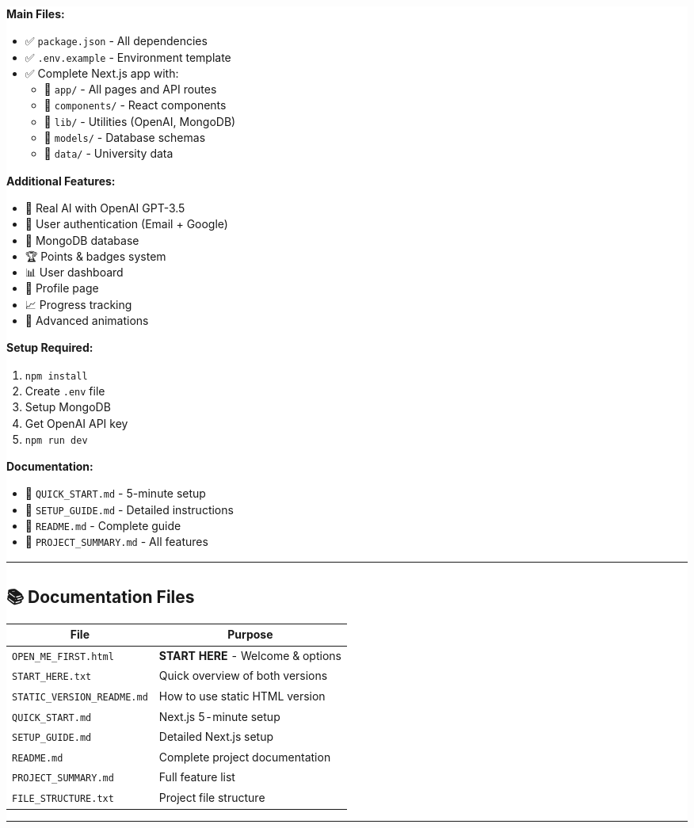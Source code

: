 **Main Files:**
- ✅ `package.json` - All dependencies
- ✅ `.env.example` - Environment template
- ✅ Complete Next.js app with:
  - 📁 `app/` - All pages and API routes
  - 📁 `components/` - React components
  - 📁 `lib/` - Utilities (OpenAI, MongoDB)
  - 📁 `models/` - Database schemas
  - 📁 `data/` - University data

**Additional Features:**
- 🤖 Real AI with OpenAI GPT-3.5
- 🔐 User authentication (Email + Google)
- 💾 MongoDB database
- 🏆 Points & badges system
- 📊 User dashboard
- 💼 Profile page
- 📈 Progress tracking
- 🎨 Advanced animations

**Setup Required:**
1. `npm install`
2. Create `.env` file
3. Setup MongoDB
4. Get OpenAI API key
5. `npm run dev`

**Documentation:**
- 📖 `QUICK_START.md` - 5-minute setup
- 📖 `SETUP_GUIDE.md` - Detailed instructions
- 📖 `README.md` - Complete guide
- 📖 `PROJECT_SUMMARY.md` - All features

---

## 📚 Documentation Files

| File | Purpose |
|------|---------|
| `OPEN_ME_FIRST.html` | **START HERE** - Welcome & options |
| `START_HERE.txt` | Quick overview of both versions |
| `STATIC_VERSION_README.md` | How to use static HTML version |
| `QUICK_START.md` | Next.js 5-minute setup |
| `SETUP_GUIDE.md` | Detailed Next.js setup |
| `README.md` | Complete project documentation |
| `PROJECT_SUMMARY.md` | Full feature list |
| `FILE_STRUCTURE.txt` | Project file structure |

---